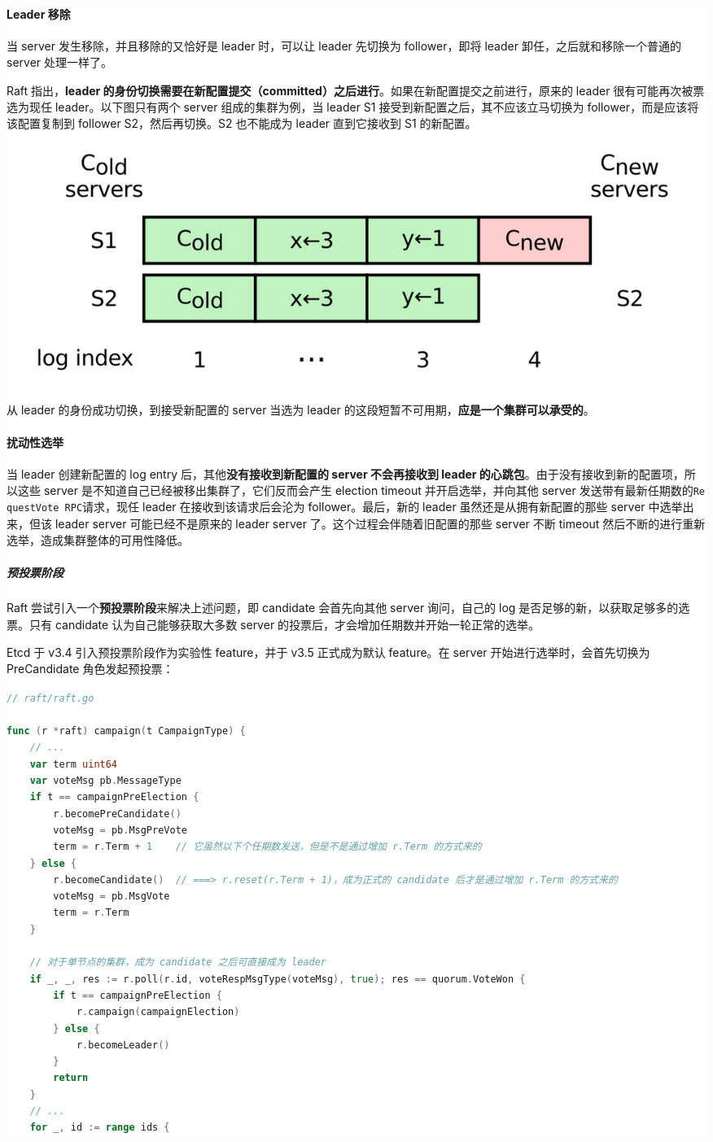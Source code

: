 #### Leader 移除
当 server 发生移除，并且移除的又恰好是 leader 时，可以让 leader 先切换为 follower，即将 leader 卸任，之后就和移除一个普通的 server 处理一样了。

Raft 指出，**leader 的身份切换需要在新配置提交（committed）之后进行**。如果在新配置提交之前进行，原来的 leader 很有可能再次被票选为现任 leader。以下图只有两个 server 组成的集群为例，当 leader S1 接受到新配置之后，其不应该立马切换为 follower，而是应该将该配置复制到 follower S2，然后再切换。S2 也不能成为 leader 直到它接收到 S1 的新配置。

![removal](https://raw.githubusercontent.com/shawnh2/shawnh2.github.io/master/_posts/img/2023-06-25/removal.png)

从 leader 的身份成功切换，到接受新配置的 server 当选为 leader 的这段短暂不可用期，**应是一个集群可以承受的**。
#### 扰动性选举
当 leader 创建新配置的 log entry 后，其他**没有接收到新配置的 server 不会再接收到 leader 的心跳包**。由于没有接收到新的配置项，所以这些 server 是不知道自己已经被移出集群了，它们反而会产生 election timeout 并开启选举，并向其他 server 发送带有最新任期数的`RequestVote RPC`请求，现任 leader 在接收到该请求后会沦为 follower。最后，新的 leader 虽然还是从拥有新配置的那些 server 中选举出来，但该 leader server 可能已经不是原来的 leader server 了。这个过程会伴随着旧配置的那些 server 不断 timeout 然后不断的进行重新选举，造成集群整体的可用性降低。
##### 预投票阶段
Raft 尝试引入一个**预投票阶段**来解决上述问题，即 candidate 会首先向其他 server 询问，自己的 log 是否足够的新，以获取足够多的选票。只有 candidate 认为自己能够获取大多数 server 的投票后，才会增加任期数并开始一轮正常的选举。

Etcd 于 v3.4 引入预投票阶段作为实验性 feature，并于 v3.5 正式成为默认 feature。在 server 开始进行选举时，会首先切换为 PreCandidate 角色发起预投票：
```go
// raft/raft.go

func (r *raft) campaign(t CampaignType) {
	// ...
	var term uint64
	var voteMsg pb.MessageType
	if t == campaignPreElection {
		r.becomePreCandidate()
		voteMsg = pb.MsgPreVote
		term = r.Term + 1    // 它虽然以下个任期数发送，但是不是通过增加 r.Term 的方式来的
	} else {
		r.becomeCandidate()  // ===> r.reset(r.Term + 1)，成为正式的 candidate 后才是通过增加 r.Term 的方式来的
		voteMsg = pb.MsgVote
		term = r.Term
	}

	// 对于单节点的集群，成为 candidate 之后可直接成为 leader
	if _, _, res := r.poll(r.id, voteRespMsgType(voteMsg), true); res == quorum.VoteWon {
		if t == campaignPreElection {
			r.campaign(campaignElection)
		} else {
			r.becomeLeader()
		}
		return
	}
	// ...
	for _, id := range ids {
```